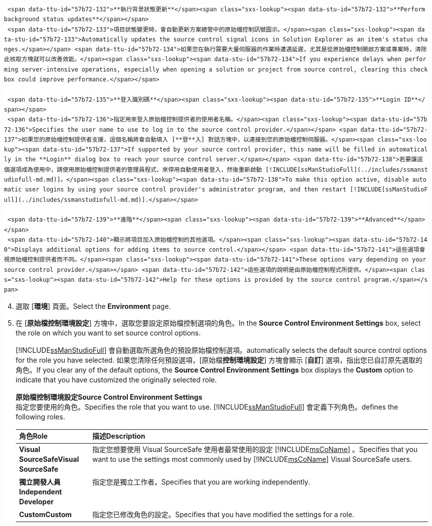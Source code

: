      <span data-ttu-id="57b72-132">**執行背景狀態更新**</span><span class="sxs-lookup"><span data-stu-id="57b72-132">**Perform background status updates**</span></span>  
     <span data-ttu-id="57b72-133">項目狀態變更時，會自動更新方案總管中的原始檔控制訊號圖示。</span><span class="sxs-lookup"><span data-stu-id="57b72-133">Automatically updates the source control signal icons in Solution Explorer as an item's status changes.</span></span> <span data-ttu-id="57b72-134">如果您在執行需要大量伺服器的作業時遭遇延遲，尤其是從原始檔控制開啟方案或專案時，清除此核取方塊就可以改善效能。</span><span class="sxs-lookup"><span data-stu-id="57b72-134">If you experience delays when performing server-intensive operations, especially when opening a solution or project from source control, clearing this check box could improve performance.</span></span>  
  
     <span data-ttu-id="57b72-135">**登入識別碼**</span><span class="sxs-lookup"><span data-stu-id="57b72-135">**Login ID**</span></span>  
     <span data-ttu-id="57b72-136">指定用來登入原始檔控制提供者的使用者名稱。</span><span class="sxs-lookup"><span data-stu-id="57b72-136">Specifies the user name to use to log in to the source control provider.</span></span> <span data-ttu-id="57b72-137">如果您的原始檔控制提供者支援，這個名稱將會自動填入 [**登**入] 對話方塊中，以連接到您的原始檔控制伺服器。</span><span class="sxs-lookup"><span data-stu-id="57b72-137">If supported by your source control provider, this name will be filled in automatically in the **Login** dialog box to reach your source control server.</span></span> <span data-ttu-id="57b72-138">若要讓這個選項成為使用中，請使用原始檔控制提供者的管理員程式，來停用自動使用者登入，然後重新啟動 [!INCLUDE[ssManStudioFull](../includes/ssmanstudiofull-md.md)]。</span><span class="sxs-lookup"><span data-stu-id="57b72-138">To make this option active, disable automatic user logins by using your source control provider's administrator program, and then restart [!INCLUDE[ssManStudioFull](../includes/ssmanstudiofull-md.md)].</span></span>  
  
     <span data-ttu-id="57b72-139">**進階**</span><span class="sxs-lookup"><span data-stu-id="57b72-139">**Advanced**</span></span>  
     <span data-ttu-id="57b72-140">顯示將項目加入原始檔控制的其他選項。</span><span class="sxs-lookup"><span data-stu-id="57b72-140">Displays additional options for adding items to source control.</span></span> <span data-ttu-id="57b72-141">這些選項會視原始檔控制提供者而不同。</span><span class="sxs-lookup"><span data-stu-id="57b72-141">These options vary depending on your source control provider.</span></span> <span data-ttu-id="57b72-142">這些選項的說明是由原始檔控制程式所提供。</span><span class="sxs-lookup"><span data-stu-id="57b72-142">Help for these options is provided by the source control program.</span></span>  
  
4.  <span data-ttu-id="57b72-143">選取 [**環境**] 頁面。</span><span class="sxs-lookup"><span data-stu-id="57b72-143">Select the **Environment** page.</span></span>  
  
5.  <span data-ttu-id="57b72-144">在 [**原始檔控制環境設定**] 方塊中，選取您要設定原始檔控制選項的角色。</span><span class="sxs-lookup"><span data-stu-id="57b72-144">In the **Source Control Environment Settings** box, select the role on which you want to set source control options.</span></span>  
  
     [!INCLUDE[ssManStudioFull](../includes/ssmanstudiofull-md.md)] <span data-ttu-id="57b72-145">會自動選取所選角色的預設原始檔控制選項。</span><span class="sxs-lookup"><span data-stu-id="57b72-145">automatically selects the default source control options for the role you have selected.</span></span> <span data-ttu-id="57b72-146">如果您清除任何預設選項，[原始檔**控制環境設定**] 方塊會顯示 [**自訂**] 選項，指出您已自訂原先選取的角色。</span><span class="sxs-lookup"><span data-stu-id="57b72-146">If you clear any of the default options, the **Source Control Environment Settings** box displays the **Custom** option to indicate that you have customized the originally selected role.</span></span>  
  
     <span data-ttu-id="57b72-147">**原始檔控制環境設定**</span><span class="sxs-lookup"><span data-stu-id="57b72-147">**Source Control Environment Settings**</span></span>  
     <span data-ttu-id="57b72-148">指定您要使用的角色。</span><span class="sxs-lookup"><span data-stu-id="57b72-148">Specifies the role that you want to use.</span></span> [!INCLUDE[ssManStudioFull](../includes/ssmanstudiofull-md.md)] <span data-ttu-id="57b72-149">會定義下列角色。</span><span class="sxs-lookup"><span data-stu-id="57b72-149">defines the following roles.</span></span>  
  
    |<span data-ttu-id="57b72-150">角色</span><span class="sxs-lookup"><span data-stu-id="57b72-150">Role</span></span>|<span data-ttu-id="57b72-151">描述</span><span class="sxs-lookup"><span data-stu-id="57b72-151">Description</span></span>|  
    |----------|-----------------|  
    |<span data-ttu-id="57b72-152">**Visual SourceSafe**</span><span class="sxs-lookup"><span data-stu-id="57b72-152">**Visual SourceSafe**</span></span>|<span data-ttu-id="57b72-153">指定您想要使用 Visual SourceSafe 使用者最常使用的設定 [!INCLUDE[msCoName](../includes/msconame-md.md)] 。</span><span class="sxs-lookup"><span data-stu-id="57b72-153">Specifies that you want to use the settings most commonly used by [!INCLUDE[msCoName](../includes/msconame-md.md)] Visual SourceSafe users.</span></span>|  
    |<span data-ttu-id="57b72-154">**獨立開發人員**</span><span class="sxs-lookup"><span data-stu-id="57b72-154">**Independent Developer**</span></span>|<span data-ttu-id="57b72-155">指定您是獨立工作者。</span><span class="sxs-lookup"><span data-stu-id="57b72-155">Specifies that you are working independently.</span></span>|  
    |<span data-ttu-id="57b72-156">**Custom**</span><span class="sxs-lookup"><span data-stu-id="57b72-156">**Custom**</span></span>|<span data-ttu-id="57b72-157">指定您已修改角色的設定。</span><span class="sxs-lookup"><span data-stu-id="57b72-157">Specifies that you have modified the settings for a role.</span></span>|  
  
